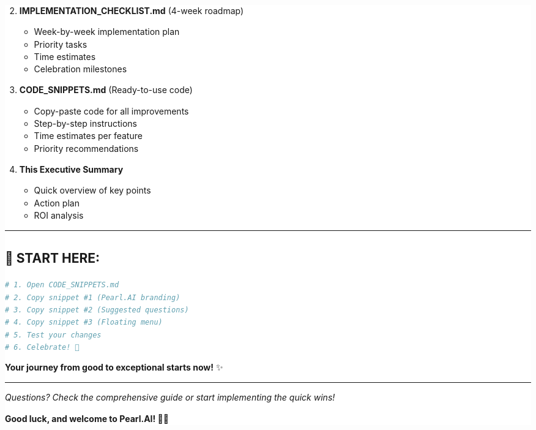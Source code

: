 2. **IMPLEMENTATION_CHECKLIST.md** (4-week roadmap)
   - Week-by-week implementation plan
   - Priority tasks
   - Time estimates
   - Celebration milestones

3. **CODE_SNIPPETS.md** (Ready-to-use code)
   - Copy-paste code for all improvements
   - Step-by-step instructions
   - Time estimates per feature
   - Priority recommendations

4. **This Executive Summary**
   - Quick overview of key points
   - Action plan
   - ROI analysis

---

## 🚀 START HERE:

```bash
# 1. Open CODE_SNIPPETS.md
# 2. Copy snippet #1 (Pearl.AI branding)
# 3. Copy snippet #2 (Suggested questions)
# 4. Copy snippet #3 (Floating menu)
# 5. Test your changes
# 6. Celebrate! 🎉
```

**Your journey from good to exceptional starts now!** ✨

---

_Questions? Check the comprehensive guide or start implementing the quick wins!_

**Good luck, and welcome to Pearl.AI! 🚀💜**
